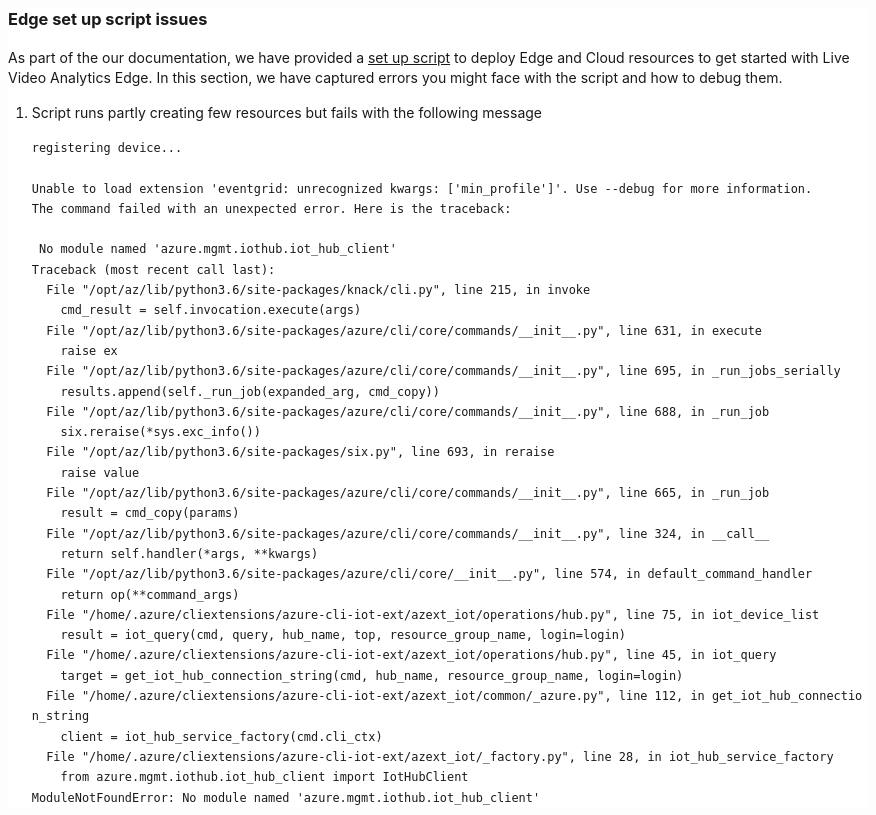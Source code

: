 ### Edge set up script issues

As part of the our documentation, we have provided a [set up script](https://github.com/Azure/live-video-analytics/tree/master/edge/setup) to deploy Edge and Cloud resources to get started with Live Video Analytics Edge. In this section, we have captured errors you might face with the script and how to debug them.

1. Script runs partly creating few resources but fails with the following message

    ```
    registering device...
    
    Unable to load extension 'eventgrid: unrecognized kwargs: ['min_profile']'. Use --debug for more information.
    The command failed with an unexpected error. Here is the traceback:
    
     No module named 'azure.mgmt.iothub.iot_hub_client'
    Traceback (most recent call last):
      File "/opt/az/lib/python3.6/site-packages/knack/cli.py", line 215, in invoke
        cmd_result = self.invocation.execute(args)
      File "/opt/az/lib/python3.6/site-packages/azure/cli/core/commands/__init__.py", line 631, in execute
        raise ex
      File "/opt/az/lib/python3.6/site-packages/azure/cli/core/commands/__init__.py", line 695, in _run_jobs_serially
        results.append(self._run_job(expanded_arg, cmd_copy))
      File "/opt/az/lib/python3.6/site-packages/azure/cli/core/commands/__init__.py", line 688, in _run_job
        six.reraise(*sys.exc_info())
      File "/opt/az/lib/python3.6/site-packages/six.py", line 693, in reraise
        raise value
      File "/opt/az/lib/python3.6/site-packages/azure/cli/core/commands/__init__.py", line 665, in _run_job
        result = cmd_copy(params)
      File "/opt/az/lib/python3.6/site-packages/azure/cli/core/commands/__init__.py", line 324, in __call__
        return self.handler(*args, **kwargs)
      File "/opt/az/lib/python3.6/site-packages/azure/cli/core/__init__.py", line 574, in default_command_handler
        return op(**command_args)
      File "/home/.azure/cliextensions/azure-cli-iot-ext/azext_iot/operations/hub.py", line 75, in iot_device_list
        result = iot_query(cmd, query, hub_name, top, resource_group_name, login=login)
      File "/home/.azure/cliextensions/azure-cli-iot-ext/azext_iot/operations/hub.py", line 45, in iot_query
        target = get_iot_hub_connection_string(cmd, hub_name, resource_group_name, login=login)
      File "/home/.azure/cliextensions/azure-cli-iot-ext/azext_iot/common/_azure.py", line 112, in get_iot_hub_connection_string
        client = iot_hub_service_factory(cmd.cli_ctx)
      File "/home/.azure/cliextensions/azure-cli-iot-ext/azext_iot/_factory.py", line 28, in iot_hub_service_factory
        from azure.mgmt.iothub.iot_hub_client import IotHubClient
    ModuleNotFoundError: No module named 'azure.mgmt.iothub.iot_hub_client'
    ```
    